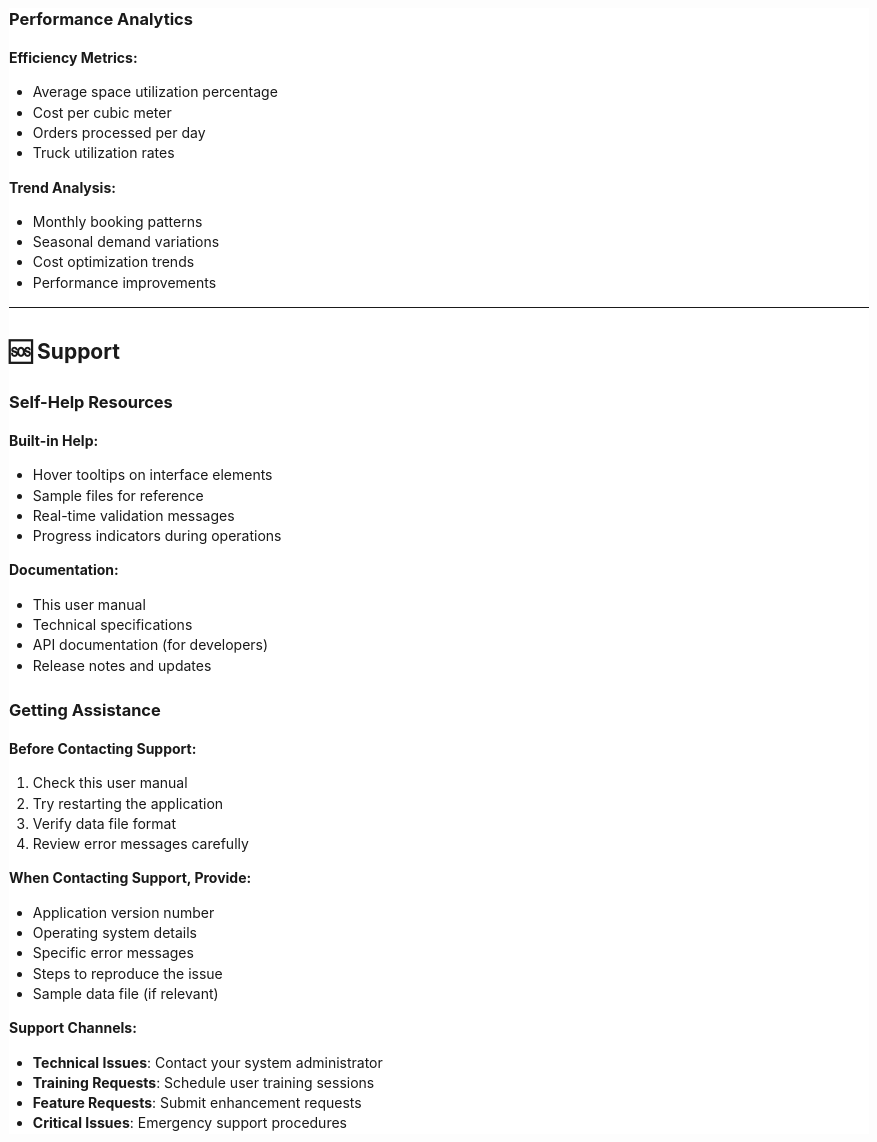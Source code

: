 ### Performance Analytics

**Efficiency Metrics:**
- Average space utilization percentage
- Cost per cubic meter
- Orders processed per day
- Truck utilization rates

**Trend Analysis:**
- Monthly booking patterns
- Seasonal demand variations
- Cost optimization trends
- Performance improvements

---

## 🆘 Support

### Self-Help Resources

**Built-in Help:**
- Hover tooltips on interface elements
- Sample files for reference
- Real-time validation messages
- Progress indicators during operations

**Documentation:**
- This user manual
- Technical specifications
- API documentation (for developers)
- Release notes and updates

### Getting Assistance

**Before Contacting Support:**
1. Check this user manual
2. Try restarting the application
3. Verify data file format
4. Review error messages carefully

**When Contacting Support, Provide:**
- Application version number
- Operating system details
- Specific error messages
- Steps to reproduce the issue
- Sample data file (if relevant)

**Support Channels:**
- **Technical Issues**: Contact your system administrator
- **Training Requests**: Schedule user training sessions
- **Feature Requests**: Submit enhancement requests
- **Critical Issues**: Emergency support procedures
